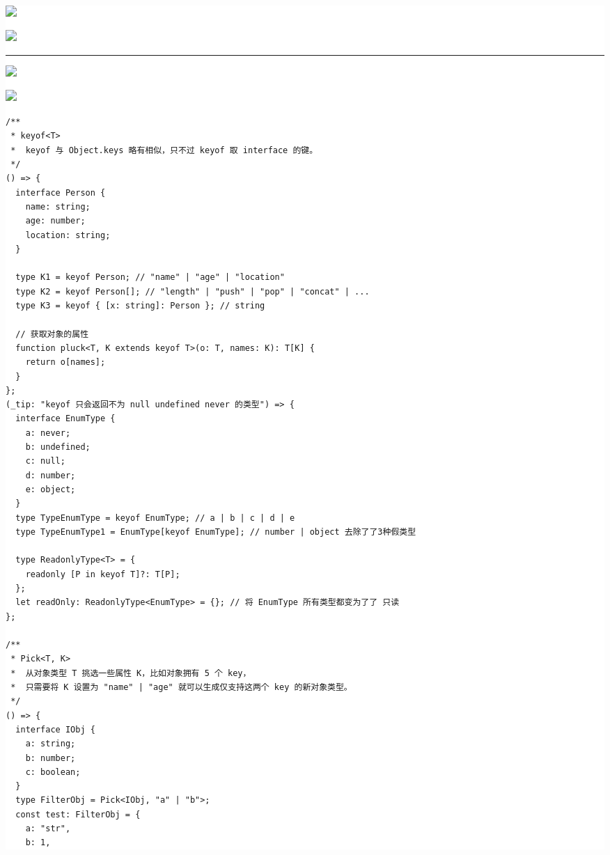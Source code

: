 ![](https://upload-images.jianshu.io/upload_images/4985324-62685fc656a8f4ff.png?imageMogr2/auto-orient/strip%7CimageView2/2/w/1240)

![](https://upload-images.jianshu.io/upload_images/4985324-8a3c9480e66a82a2.png?imageMogr2/auto-orient/strip%7CimageView2/2/w/1240)

---

![](https://upload-images.jianshu.io/upload_images/4985324-568d61f2555a49f8.png?imageMogr2/auto-orient/strip%7CimageView2/2/w/1240)

![](https://upload-images.jianshu.io/upload_images/4985324-34b3694d825cdfdd.png?imageMogr2/auto-orient/strip%7CimageView2/2/w/1240)

```
/**
 * keyof<T>
 *  keyof 与 Object.keys 略有相似，只不过 keyof 取 interface 的键。
 */
() => {
  interface Person {
    name: string;
    age: number;
    location: string;
  }

  type K1 = keyof Person; // "name" | "age" | "location"
  type K2 = keyof Person[]; // "length" | "push" | "pop" | "concat" | ...
  type K3 = keyof { [x: string]: Person }; // string

  // 获取对象的属性
  function pluck<T, K extends keyof T>(o: T, names: K): T[K] {
    return o[names];
  }
};
(_tip: "keyof 只会返回不为 null undefined never 的类型") => {
  interface EnumType {
    a: never;
    b: undefined;
    c: null;
    d: number;
    e: object;
  }
  type TypeEnumType = keyof EnumType; // a | b | c | d | e
  type TypeEnumType1 = EnumType[keyof EnumType]; // number | object 去除了了3种假类型

  type ReadonlyType<T> = {
    readonly [P in keyof T]?: T[P];
  };
  let readOnly: ReadonlyType<EnumType> = {}; // 将 EnumType 所有类型都变为了了 只读
};

/**
 * Pick<T, K>
 *  从对象类型 T 挑选一些属性 K，比如对象拥有 5 个 key，
 *  只需要将 K 设置为 "name" | "age" 就可以生成仅支持这两个 key 的新对象类型。
 */
() => {
  interface IObj {
    a: string;
    b: number;
    c: boolean;
  }
  type FilterObj = Pick<IObj, "a" | "b">;
  const test: FilterObj = {
    a: "str",
    b: 1,
```